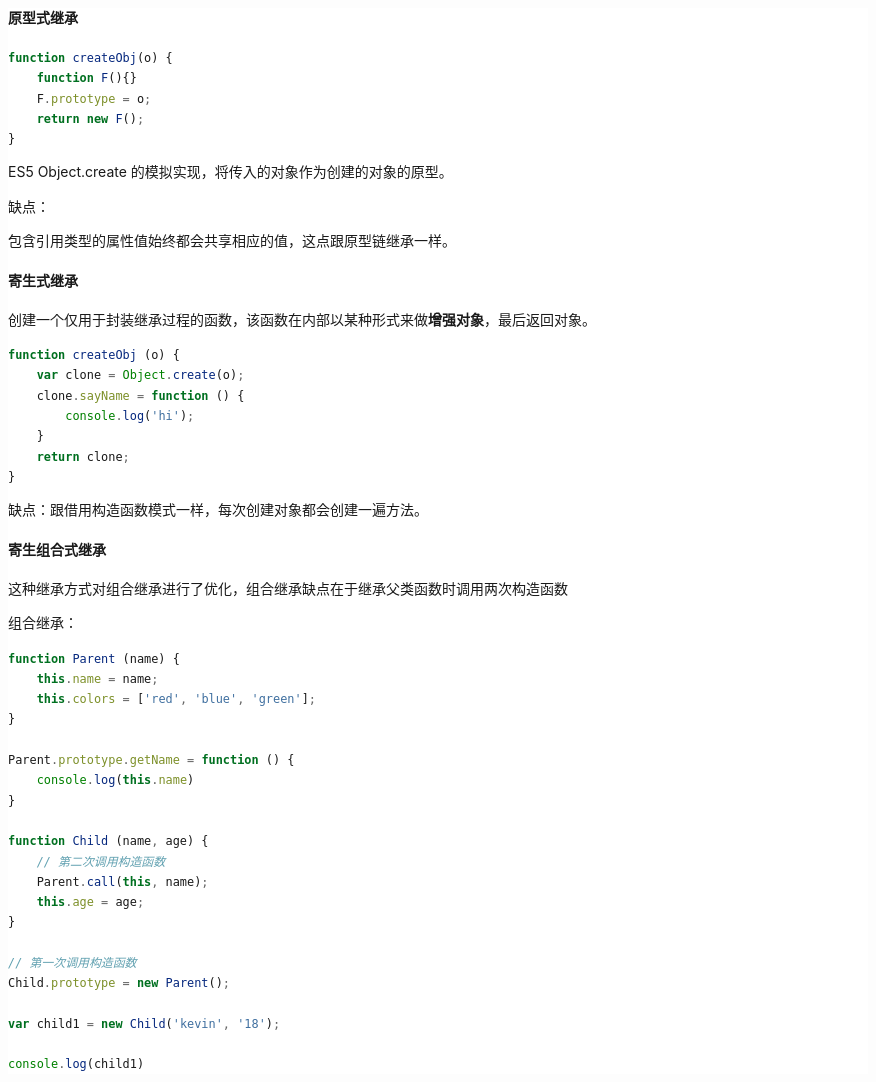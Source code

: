 #### 原型式继承
```javascript
function createObj(o) {
    function F(){}
    F.prototype = o;
    return new F();
}
```
ES5 Object.create 的模拟实现，将传入的对象作为创建的对象的原型。

缺点：

包含引用类型的属性值始终都会共享相应的值，这点跟原型链继承一样。

#### 寄生式继承
创建一个仅用于封装继承过程的函数，该函数在内部以某种形式来做**增强对象**，最后返回对象。
```javascript
function createObj (o) {
    var clone = Object.create(o);
    clone.sayName = function () {
        console.log('hi');
    }
    return clone;
}
```
缺点：跟借用构造函数模式一样，每次创建对象都会创建一遍方法。

#### 寄生组合式继承
这种继承方式对组合继承进行了优化，组合继承缺点在于继承父类函数时调用两次构造函数

组合继承：
```javascript
function Parent (name) {
    this.name = name;
    this.colors = ['red', 'blue', 'green'];
}

Parent.prototype.getName = function () {
    console.log(this.name)
}

function Child (name, age) {
    // 第二次调用构造函数
    Parent.call(this, name);
    this.age = age;
}

// 第一次调用构造函数
Child.prototype = new Parent();

var child1 = new Child('kevin', '18');

console.log(child1)
```

